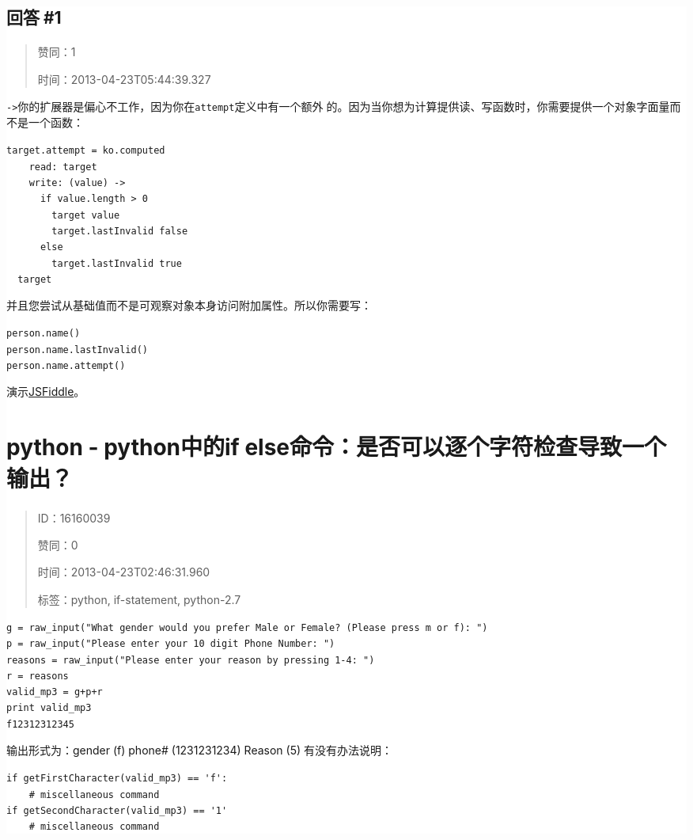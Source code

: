 ## 回答 #1

> 赞同：1
> 
> 时间：2013-04-23T05:44:39.327

`->`你的扩展器是偏心不工作，因为你在`attempt`定义中有一个额外 的。因为当你想为计算提供读、写函数时，你需要提供一个对象字面量而不是一个函数：

```
target.attempt = ko.computed
    read: target
    write: (value) ->
      if value.length > 0
        target value
        target.lastInvalid false
      else
        target.lastInvalid true
  target 
```

并且您尝试从基础值而不是可观察对象本身访问附加属性。所以你需要写：

```
person.name()
person.name.lastInvalid()
person.name.attempt() 
```

演示[JSFiddle](http://jsfiddle.net/HZYqj/)。

# python - python中的if else命令：是否可以逐个字符检查导致一个输出？

> ID：16160039
> 
> 赞同：0
> 
> 时间：2013-04-23T02:46:31.960
> 
> 标签：python, if-statement, python-2.7

```
g = raw_input("What gender would you prefer Male or Female? (Please press m or f): ")
p = raw_input("Please enter your 10 digit Phone Number: ")
reasons = raw_input("Please enter your reason by pressing 1-4: ")
r = reasons
valid_mp3 = g+p+r
print valid_mp3
f12312312345 
```

输出形式为：gender (f) phone# (1231231234) Reason (5) 有没有办法说明：

```
if getFirstCharacter(valid_mp3) == 'f':
    # miscellaneous command
if getSecondCharacter(valid_mp3) == '1'
    # miscellaneous command 
```

